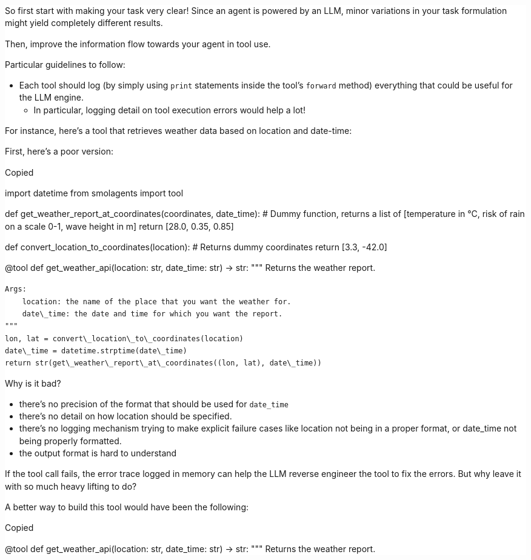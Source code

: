 So first start with making your task very clear! Since an agent is powered by an LLM, minor variations in your task formulation might yield completely different results.

Then, improve the information flow towards your agent in tool use.

Particular guidelines to follow:

*   Each tool should log (by simply using `print` statements inside the tool’s `forward` method) everything that could be useful for the LLM engine.
    *   In particular, logging detail on tool execution errors would help a lot!

For instance, here’s a tool that retrieves weather data based on location and date-time:

First, here’s a poor version:

Copied

import datetime
from smolagents import tool

def get\_weather\_report\_at\_coordinates(coordinates, date\_time):
    \# Dummy function, returns a list of \[temperature in °C, risk of rain on a scale 0-1, wave height in m\]
    return \[28.0, 0.35, 0.85\]

def convert\_location\_to\_coordinates(location):
    \# Returns dummy coordinates
    return \[3.3, -42.0\]

@tool
def get\_weather\_api(location: str, date\_time: str) -> str:
    """
    Returns the weather report.

    Args:
        location: the name of the place that you want the weather for.
        date\_time: the date and time for which you want the report.
    """
    lon, lat = convert\_location\_to\_coordinates(location)
    date\_time = datetime.strptime(date\_time)
    return str(get\_weather\_report\_at\_coordinates((lon, lat), date\_time))

Why is it bad?

*   there’s no precision of the format that should be used for `date_time`
*   there’s no detail on how location should be specified.
*   there’s no logging mechanism trying to make explicit failure cases like location not being in a proper format, or date\_time not being properly formatted.
*   the output format is hard to understand

If the tool call fails, the error trace logged in memory can help the LLM reverse engineer the tool to fix the errors. But why leave it with so much heavy lifting to do?

A better way to build this tool would have been the following:

Copied

@tool
def get\_weather\_api(location: str, date\_time: str) -> str:
    """
    Returns the weather report.
